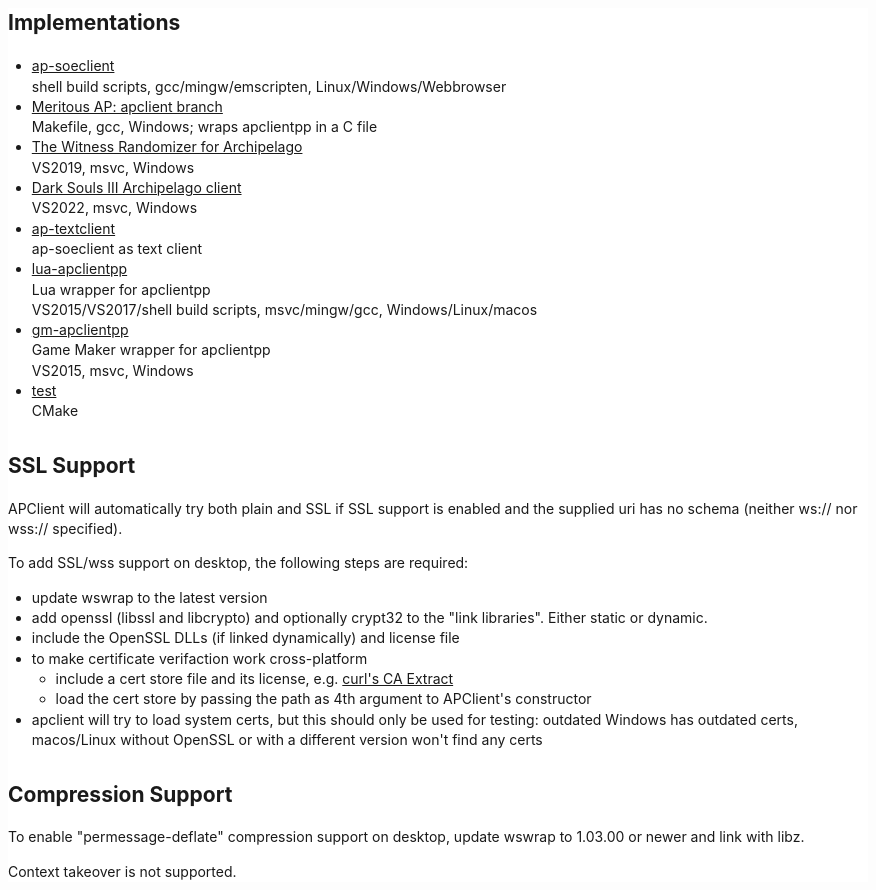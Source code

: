 
## Implementations

* [ap-soeclient](https://github.com/black-sliver/ap-soeclient) \
  shell build scripts, gcc/mingw/emscripten, Linux/Windows/Webbrowser
* [Meritous AP: apclient branch](https://github.com/FelicitusNeko/meritous-ap/tree/apclient) \
  Makefile, gcc, Windows; wraps apclientpp in a C file
* [The Witness Randomizer for Archipelago](https://github.com/Jarno458/The-Witness-Randomizer-for-Archipelago) \
  VS2019, msvc, Windows
* [Dark Souls III Archipelago client](https://github.com/Marechal-L/Dark-Souls-III-Archipelago-client) \
  VS2022, msvc, Windows
* [ap-textclient](https://github.com/black-sliver/ap-textclient) \
  ap-soeclient as text client
* [lua-apclientpp](https://github.com/black-sliver/lua-apclientpp) \
  Lua wrapper for apclientpp \
  VS2015/VS2017/shell build scripts, msvc/mingw/gcc, Windows/Linux/macos
* [gm-apclientpp](https://github.com/black-sliver/gm-apclientpp) \
  Game Maker wrapper for apclientpp \
  VS2015, msvc, Windows
* [test](./test) \
  CMake


## SSL Support

APClient will automatically try both plain and SSL if SSL support is enabled and the supplied uri has no schema
(neither ws:// nor wss:// specified).

To add SSL/wss support on desktop, the following steps are required:

* update wswrap to the latest version
* add openssl (libssl and libcrypto) and optionally crypt32 to the "link libraries". Either static or dynamic.
* include the OpenSSL DLLs (if linked dynamically) and license file
* to make certificate verifaction work cross-platform
  * include a cert store file and its license, e.g. [curl's CA Extract](https://curl.se/docs/caextract.html)
  * load the cert store by passing the path as 4th argument to APClient's constructor
* apclient will try to load system certs, but this should only be used for testing:
  outdated Windows has outdated certs, macos/Linux without OpenSSL or with a different version won't find any certs


## Compression Support

To enable "permessage-deflate" compression support on desktop, update wswrap to 1.03.00 or newer and link with libz.

Context takeover is not supported.
